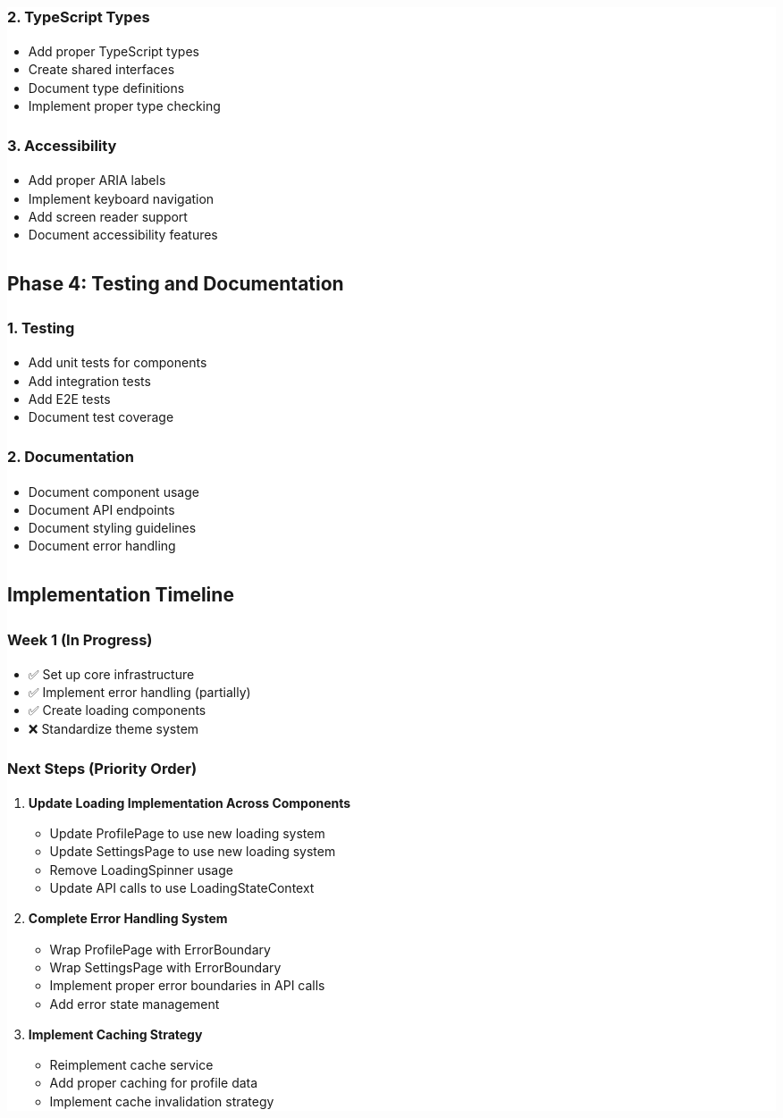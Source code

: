 ### 2. TypeScript Types
- Add proper TypeScript types
- Create shared interfaces
- Document type definitions
- Implement proper type checking

### 3. Accessibility
- Add proper ARIA labels
- Implement keyboard navigation
- Add screen reader support
- Document accessibility features

## Phase 4: Testing and Documentation

### 1. Testing
- Add unit tests for components
- Add integration tests
- Add E2E tests
- Document test coverage

### 2. Documentation
- Document component usage
- Document API endpoints
- Document styling guidelines
- Document error handling

## Implementation Timeline

### Week 1 (In Progress)
- ✅ Set up core infrastructure
- ✅ Implement error handling (partially)
- ✅ Create loading components
- ❌ Standardize theme system

### Next Steps (Priority Order)
1. **Update Loading Implementation Across Components**
   - Update ProfilePage to use new loading system
   - Update SettingsPage to use new loading system
   - Remove LoadingSpinner usage
   - Update API calls to use LoadingStateContext

2. **Complete Error Handling System**
   - Wrap ProfilePage with ErrorBoundary
   - Wrap SettingsPage with ErrorBoundary
   - Implement proper error boundaries in API calls
   - Add error state management

3. **Implement Caching Strategy**
   - Reimplement cache service
   - Add proper caching for profile data
   - Implement cache invalidation strategy
